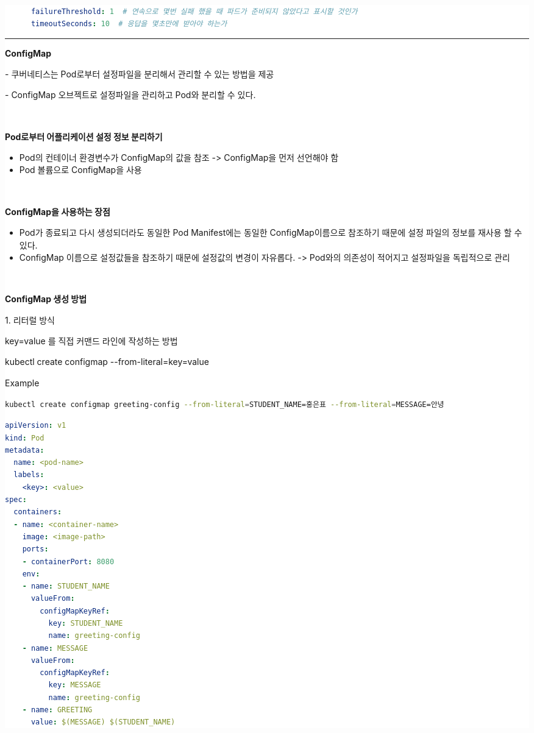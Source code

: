 ``` yaml
      failureThreshold: 1  # 연속으로 몇번 실패 했을 때 파드가 준비되지 않았다고 표시할 것인가
      timeoutSeconds: 10  # 응답을 몇초만에 받아야 하는가
```

---

**ConfigMap**

\- 쿠버네티스는 Pod로부터 설정파일을 분리해서 관리할 수 있는 방법을 제공

\- ConfigMap 오브젝트로 설정파일을 관리하고 Pod와 분리할 수 있다.

<br>

**Pod로부터 어플리케이션 설정 정보 분리하기**

-   Pod의 컨테이너 환경변수가 ConfigMap의 값을 참조 -> ConfigMap을 먼저 선언해야 함
-   Pod 볼륨으로 ConfigMap을 사용

<br>

**ConfigMap을 사용하는 장점**

-   Pod가 종료되고 다시 생성되더라도 동일한 Pod Manifest에는 동일한 ConfigMap이름으로 참조하기 때문에 설정 파일의 정보를 재사용 할 수 있다.
-   ConfigMap 이름으로 설정값들을 참조하기 때문에 설정값의 변경이 자유롭다. -> Pod와의 의존성이 적어지고 설정파일을 독립적으로 관리

<br>

**ConfigMap 생성 방법**

1\. 리터럴 방식

key=value 를 직접 커맨드 라인에 작성하는 방법

kubectl create configmap <name> --from-literal=key=value

Example

``` bash
kubectl create configmap greeting-config --from-literal=STUDENT_NAME=홍은표 --from-literal=MESSAGE=안녕
```

``` yaml
apiVersion: v1
kind: Pod
metadata:
  name: <pod-name>
  labels:
    <key>: <value>
spec:
  containers:
  - name: <container-name>
    image: <image-path>
    ports:
    - containerPort: 8080
    env:
    - name: STUDENT_NAME
      valueFrom:
        configMapKeyRef:
          key: STUDENT_NAME
          name: greeting-config
    - name: MESSAGE
      valueFrom:
        configMapKeyRef:
          key: MESSAGE
          name: greeting-config
    - name: GREETING 
      value: $(MESSAGE) $(STUDENT_NAME)
```
